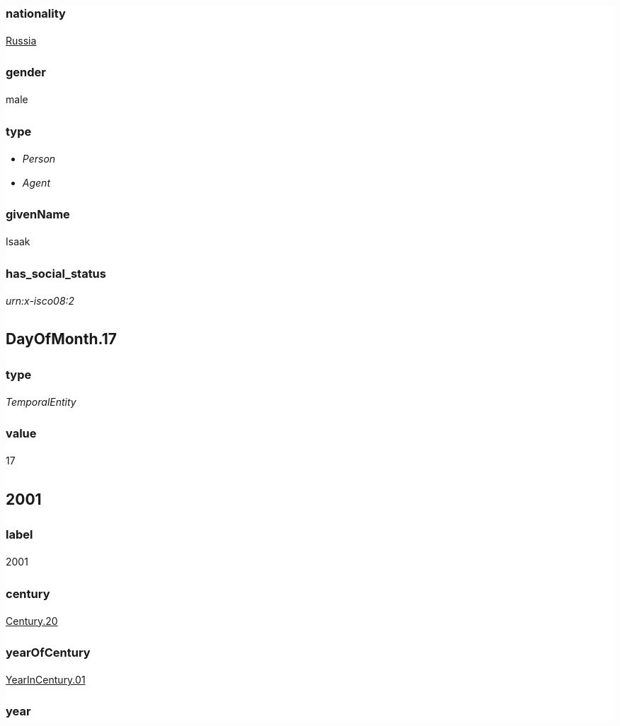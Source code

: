 ### nationality


[Russia](#Russia)

### gender


male

### type

 - *Person*

 - *Agent*

### givenName


Isaak

### has_social_status


*urn:x-isco08:2*

## DayOfMonth.17

### type


*TemporalEntity*

### value


17

## 2001

### label


2001

### century


[Century.20](#Century.20)

### yearOfCentury


[YearInCentury.01](#YearInCentury.01)

### year
